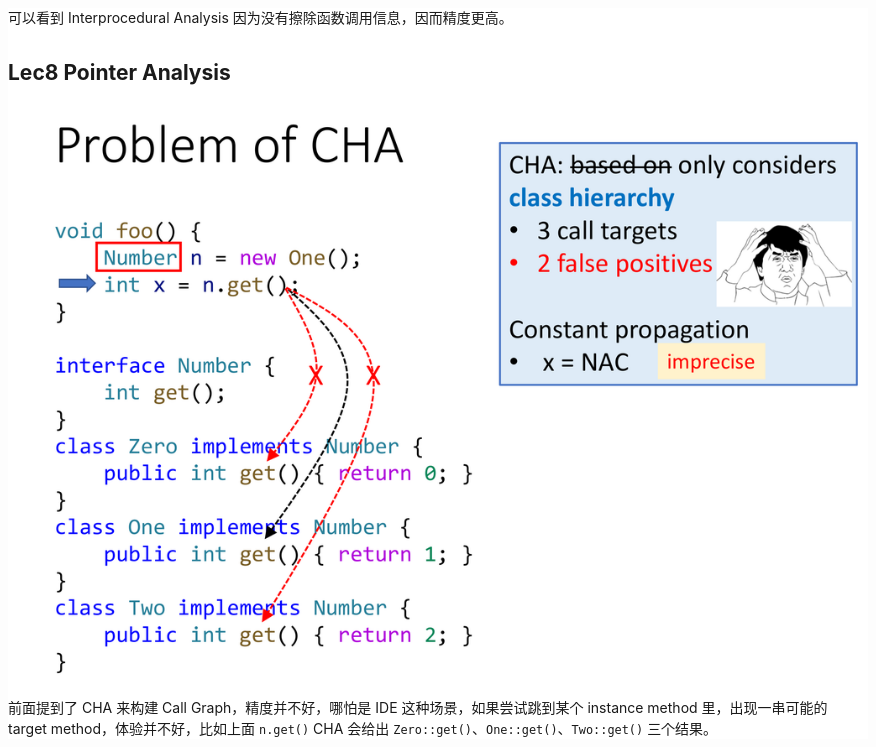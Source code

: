 可以看到 Interprocedural Analysis 因为没有擦除函数调用信息，因而精度更高。

## Lec8 Pointer Analysis

![](./imgs/lec8_problem_of_cha.png)

前面提到了 CHA 来构建 Call Graph，精度并不好，哪怕是 IDE 这种场景，如果尝试跳到某个 instance method 里，出现一串可能的 target method，体验并不好，比如上面 `n.get()` CHA 会给出 `Zero::get()`、`One::get()`、`Two::get()` 三个结果。
